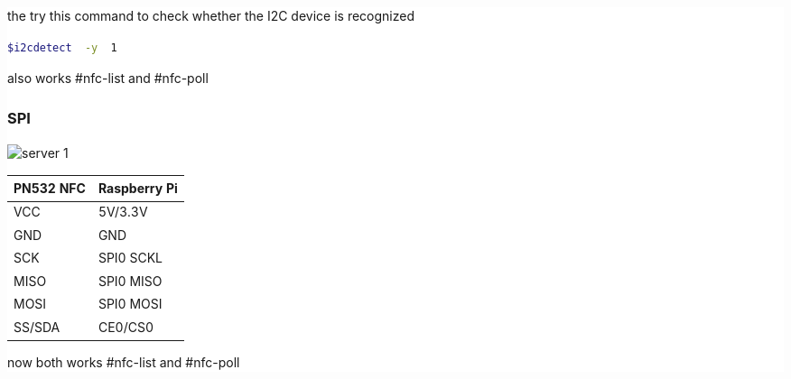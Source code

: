 the try this command to check whether the I2C device is recognized
```sh
$i2cdetect  -y  1
```
also works #nfc-list and #nfc-poll

### SPI
![server 1](https://github.com/hootan09/rfidCrack/blob/master/pic/spi-mode.png)

| PN532 NFC | Raspberry Pi |
| ------------- | ------------- |
| VCC  | 5V/3.3V  |
| GND  | GND  |
| SCK  | SPI0 SCKL  |
| MISO  | SPI0 MISO  |
| MOSI  | SPI0 MOSI  |
| SS/SDA  | CE0/CS0  |

now both works #nfc-list and #nfc-poll
